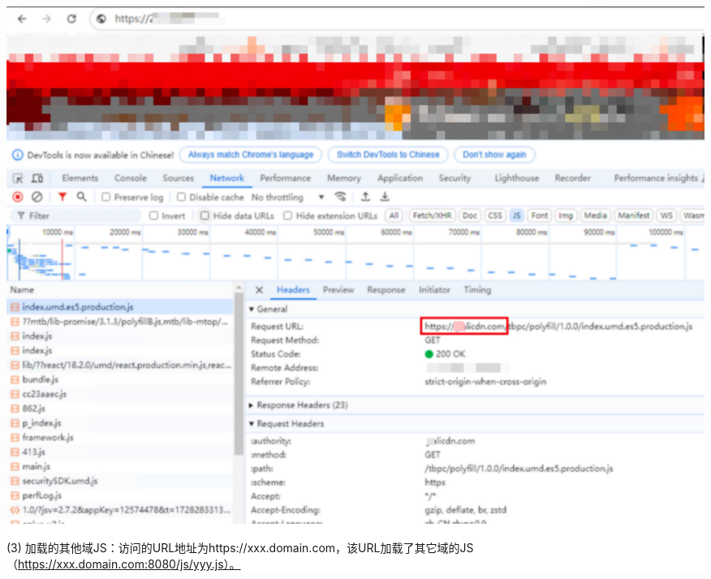 ![img](imgs/wps2.jpg) 

(3) 加载的其他域JS：访问的URL地址为https://xxx.domain.com，该URL加载了其它域的JS（https://xxx.domain.com:8080/js/yyy.js）。
